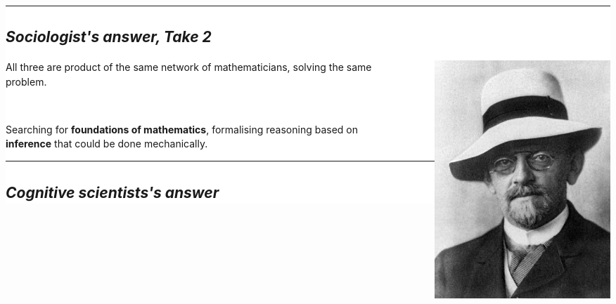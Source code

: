 </div>
</div>

----------------------------------------------------------------------------------------------------

## _Sociologist's answer, Take 2_

<img src="images/hilbert.jpg" style="width:250px;float:right;margin-top:0px" />
<div style="margin-right:300px">

All three are product of the same network of mathematicians, solving the same problem.

<div class="fragment" style="padding-top:20px">

Searching for **foundations of mathematics**, formalising reasoning based
on **inference** that could be done mechanically. 
 
</div></div>

----------------------------------------------------------------------------------------------------

## _Cognitive scientists's answer_
